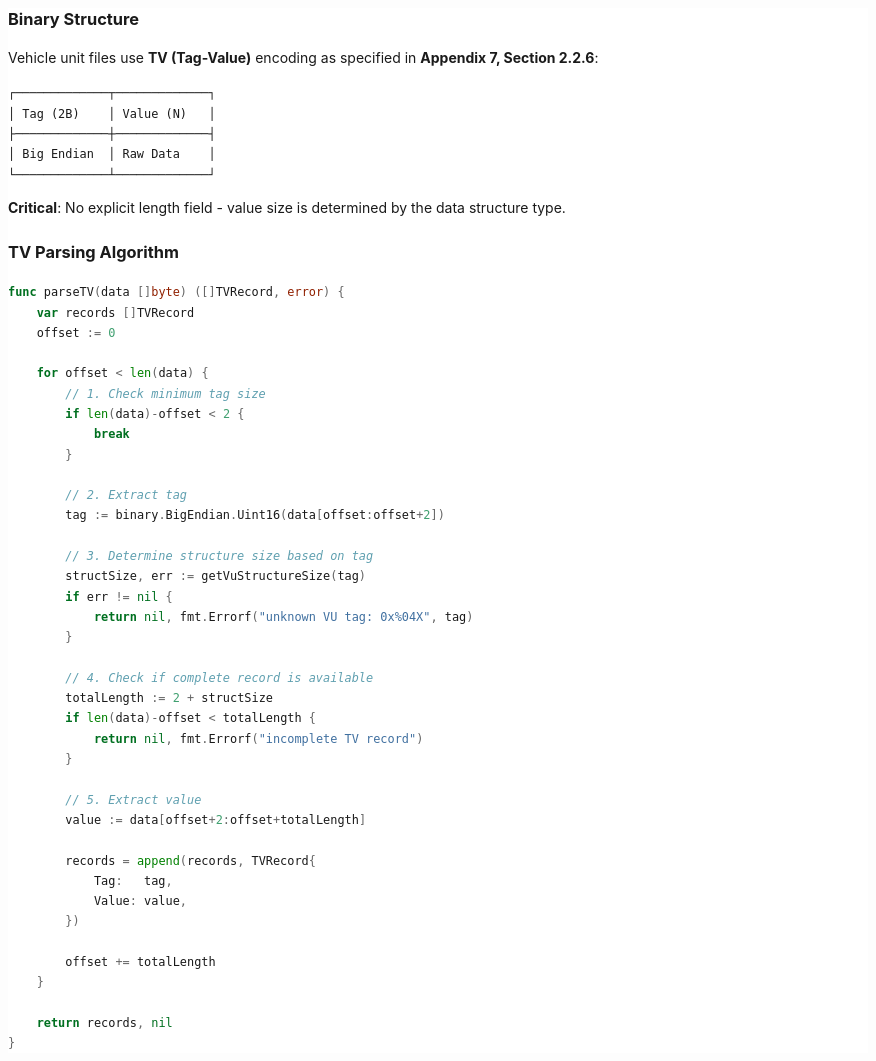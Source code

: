 ### Binary Structure

Vehicle unit files use **TV (Tag-Value)** encoding as specified in **Appendix 7, Section 2.2.6**:

```
┌─────────────┬─────────────┐
│ Tag (2B)    │ Value (N)   │
├─────────────┼─────────────┤
│ Big Endian  │ Raw Data    │
└─────────────┴─────────────┘
```

**Critical**: No explicit length field - value size is determined by the data structure type.

### TV Parsing Algorithm

```go
func parseTV(data []byte) ([]TVRecord, error) {
    var records []TVRecord
    offset := 0

    for offset < len(data) {
        // 1. Check minimum tag size
        if len(data)-offset < 2 {
            break
        }

        // 2. Extract tag
        tag := binary.BigEndian.Uint16(data[offset:offset+2])

        // 3. Determine structure size based on tag
        structSize, err := getVuStructureSize(tag)
        if err != nil {
            return nil, fmt.Errorf("unknown VU tag: 0x%04X", tag)
        }

        // 4. Check if complete record is available
        totalLength := 2 + structSize
        if len(data)-offset < totalLength {
            return nil, fmt.Errorf("incomplete TV record")
        }

        // 5. Extract value
        value := data[offset+2:offset+totalLength]

        records = append(records, TVRecord{
            Tag:   tag,
            Value: value,
        })

        offset += totalLength
    }

    return records, nil
}
```
